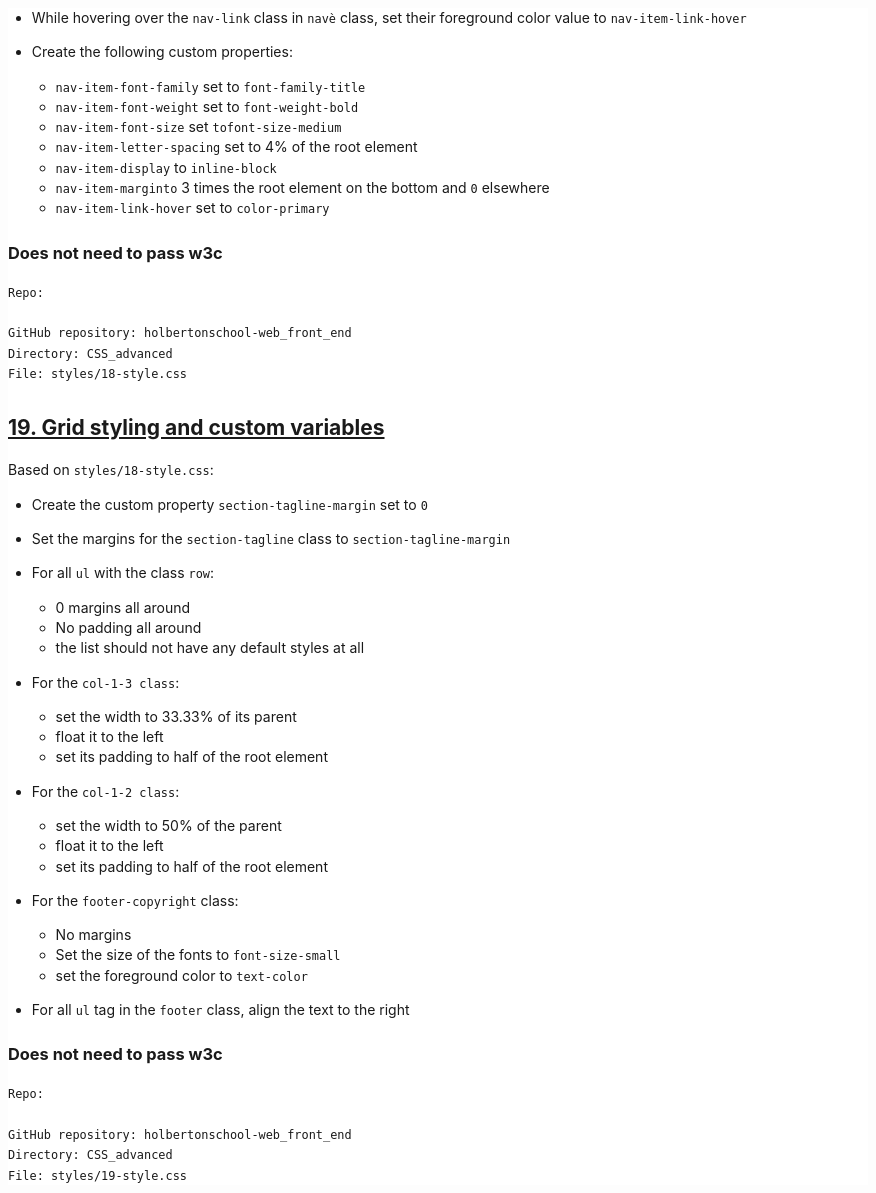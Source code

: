 - While hovering over the `nav-link` class in `navè` class, set their foreground color value to `nav-item-link-hover`

- Create the following custom properties:
  - `nav-item-font-family` set to `font-family-title`
  - `nav-item-font-weight` set to `font-weight-bold`
  - `nav-item-font-size` set `tofont-size-medium`
  - `nav-item-letter-spacing` set to 4% of the root element
  - `nav-item-display` to `inline-block`
  - `nav-item-marginto` 3 times the root element on the bottom and `0` elsewhere
  - `nav-item-link-hover` set to `color-primary`

### Does not need to pass w3c
```
Repo:

GitHub repository: holbertonschool-web_front_end
Directory: CSS_advanced
File: styles/18-style.css
```

## [19. Grid styling and custom variables](19-style.css)

Based on `styles/18-style.css`:

- Create the custom property `section-tagline-margin` set to `0`
- Set the margins for the `section-tagline` class to `section-tagline-margin`

- For all `ul` with the class `row`:
  - 0 margins all around
  - No padding all around
  - the list should not have any default styles at all

- For the `col-1-3 class`:
  - set the width to 33.33% of its parent
  - float it to the left
  - set its padding to half of the root element

- For the `col-1-2 class`:
  - set the width to 50% of the parent
  - float it to the left
  - set its padding to half of the root element

- For the `footer-copyright` class:
  - No margins
  - Set the size of the fonts to `font-size-small`
  - set the foreground color to `text-color`

- For all `ul` tag in the `footer` class, align the text to the right

### Does not need to pass w3c
```
Repo:

GitHub repository: holbertonschool-web_front_end
Directory: CSS_advanced
File: styles/19-style.css
```
